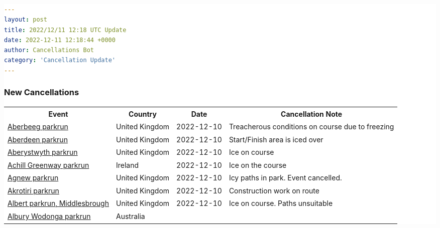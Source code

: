 ```yaml
---
layout: post
title: 2022/12/11 12:18 UTC Update
date: 2022-12-11 12:18:44 +0000
author: Cancellations Bot
category: 'Cancellation Update'
---
```


<h3>New Cancellations</h3>
<div class='hscrollable'>
<table style='width: 100%'>
    <tr>
        <th>Event</th>
        <th>Country</th>
        <th>Date</th>
        <th>Cancellation Note</th>
    </tr>
    <tr>
        <td><a href="https://www.parkrun.org.uk/aberbeeg">Aberbeeg parkrun</a></td>
        <td>United Kingdom</td>
        <td>2022-12-10</td>
        <td>Treacherous conditions on course due to freezing</td>
    </tr>
    <tr>
        <td><a href="https://www.parkrun.org.uk/aberdeen">Aberdeen parkrun</a></td>
        <td>United Kingdom</td>
        <td>2022-12-10</td>
        <td>Start/Finish area is iced over</td>
    </tr>
    <tr>
        <td><a href="https://www.parkrun.org.uk/aberystwyth">Aberystwyth parkrun</a></td>
        <td>United Kingdom</td>
        <td>2022-12-10</td>
        <td>Ice on course</td>
    </tr>
    <tr>
        <td><a href="https://www.parkrun.ie/achillgreenway">Achill Greenway parkrun</a></td>
        <td>Ireland</td>
        <td>2022-12-10</td>
        <td>Ice on the course</td>
    </tr>
    <tr>
        <td><a href="https://www.parkrun.org.uk/agnew">Agnew parkrun</a></td>
        <td>United Kingdom</td>
        <td>2022-12-10</td>
        <td>Icy paths in park.  Event cancelled.</td>
    </tr>
    <tr>
        <td><a href="">Akrotiri parkrun</a></td>
        <td>United Kingdom</td>
        <td>2022-12-10</td>
        <td>Construction work on route</td>
    </tr>
    <tr>
        <td><a href="https://www.parkrun.org.uk/albert">Albert parkrun, Middlesbrough</a></td>
        <td>United Kingdom</td>
        <td>2022-12-10</td>
        <td>Ice on course. Paths unsuitable</td>
    </tr>
    <tr>
        <td><a href="https://www.parkrun.com.au/alburywodonga">Albury Wodonga parkrun</a></td>
        <td>Australia</td>